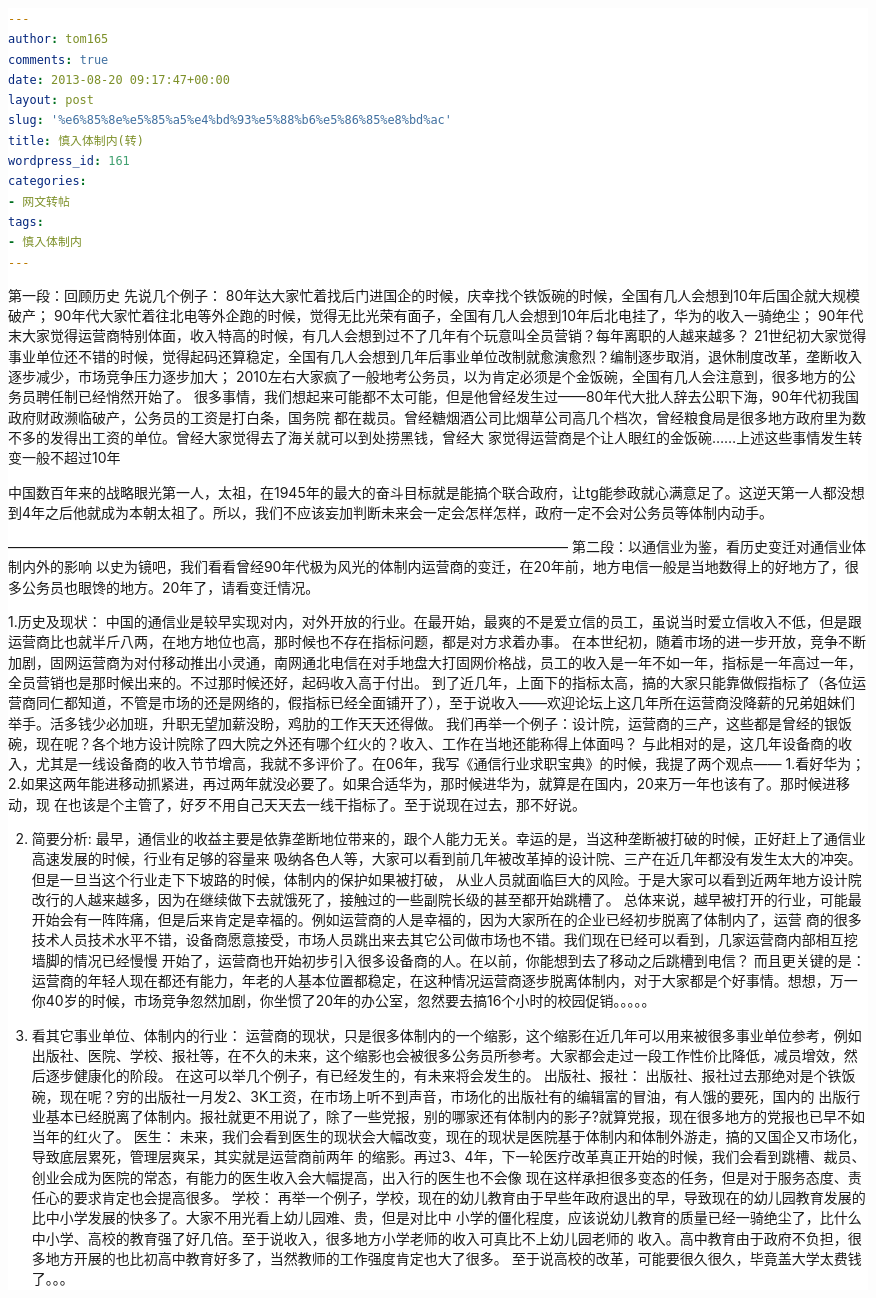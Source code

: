 ```yaml
---
author: tom165
comments: true
date: 2013-08-20 09:17:47+00:00
layout: post
slug: '%e6%85%8e%e5%85%a5%e4%bd%93%e5%88%b6%e5%86%85%e8%bd%ac'
title: 慎入体制内(转)
wordpress_id: 161
categories:
- 网文转帖
tags:
- 慎入体制内
---
```


第一段：回顾历史
先说几个例子：
80年达大家忙着找后门进国企的时候，庆幸找个铁饭碗的时候，全国有几人会想到10年后国企就大规模破产；
90年代大家忙着往北电等外企跑的时候，觉得无比光荣有面子，全国有几人会想到10年后北电挂了，华为的收入一骑绝尘；
90年代末大家觉得运营商特别体面，收入特高的时候，有几人会想到过不了几年有个玩意叫全员营销？每年离职的人越来越多？
21世纪初大家觉得事业单位还不错的时候，觉得起码还算稳定，全国有几人会想到几年后事业单位改制就愈演愈烈？编制逐步取消，退休制度改革，垄断收入逐步减少，市场竞争压力逐步加大；
2010左右大家疯了一般地考公务员，以为肯定必须是个金饭碗，全国有几人会注意到，很多地方的公务员聘任制已经悄然开始了。
很多事情，我们想起来可能都不太可能，但是他曾经发生过——80年代大批人辞去公职下海，90年代初我国政府财政濒临破产，公务员的工资是打白条，国务院 都在裁员。曾经糖烟酒公司比烟草公司高几个档次，曾经粮食局是很多地方政府里为数不多的发得出工资的单位。曾经大家觉得去了海关就可以到处捞黑钱，曾经大 家觉得运营商是个让人眼红的金饭碗……上述这些事情发生转变一般不超过10年

中国数百年来的战略眼光第一人，太祖，在1945年的最大的奋斗目标就是能搞个联合政府，让tg能参政就心满意足了。这逆天第一人都没想到4年之后他就成为本朝太祖了。所以，我们不应该妄加判断未来会一定会怎样怎样，政府一定不会对公务员等体制内动手。

————————————————————————————————————————
第二段：以通信业为鉴，看历史变迁对通信业体制内外的影响
以史为镜吧，我们看看曾经90年代极为风光的体制内运营商的变迁，在20年前，地方电信一般是当地数得上的好地方了，很多公务员也眼馋的地方。20年了，请看变迁情况。

1.历史及现状：
中国的通信业是较早实现对内，对外开放的行业。在最开始，最爽的不是爱立信的员工，虽说当时爱立信收入不低，但是跟运营商比也就半斤八两，在地方地位也高，那时候也不存在指标问题，都是对方求着办事。
在本世纪初，随着市场的进一步开放，竞争不断加剧，固网运营商为对付移动推出小灵通，南网通北电信在对手地盘大打固网价格战，员工的收入是一年不如一年，指标是一年高过一年，全员营销也是那时候出来的。不过那时候还好，起码收入高于付出。
到了近几年，上面下的指标太高，搞的大家只能靠做假指标了（各位运营商同仁都知道，不管是市场的还是网络的，假指标已经全面铺开了），至于说收入——欢迎论坛上这几年所在运营商没降薪的兄弟姐妹们举手。活多钱少必加班，升职无望加薪没盼，鸡肋的工作天天还得做。
我们再举一个例子：设计院，运营商的三产，这些都是曾经的银饭碗，现在呢？各个地方设计院除了四大院之外还有哪个红火的？收入、工作在当地还能称得上体面吗？
与此相对的是，这几年设备商的收入，尤其是一线设备商的收入节节增高，我就不多评价了。在06年，我写《通信行业求职宝典》的时候，我提了两个观点—— 1.看好华为；2.如果这两年能进移动抓紧进，再过两年就没必要了。如果合适华为，那时候进华为，就算是在国内，20来万一年也该有了。那时候进移动，现 在也该是个主管了，好歹不用自己天天去一线干指标了。至于说现在过去，那不好说。

2. 简要分析:
最早，通信业的收益主要是依靠垄断地位带来的，跟个人能力无关。幸运的是，当这种垄断被打破的时候，正好赶上了通信业高速发展的时候，行业有足够的容量来 吸纳各色人等，大家可以看到前几年被改革掉的设计院、三产在近几年都没有发生太大的冲突。但是一旦当这个行业走下下坡路的时候，体制内的保护如果被打破， 从业人员就面临巨大的风险。于是大家可以看到近两年地方设计院改行的人越来越多，因为在继续做下去就饿死了，接触过的一些副院长级的甚至都开始跳槽了。
总体来说，越早被打开的行业，可能最开始会有一阵阵痛，但是后来肯定是幸福的。例如运营商的人是幸福的，因为大家所在的企业已经初步脱离了体制内了，运营 商的很多技术人员技术水平不错，设备商愿意接受，市场人员跳出来去其它公司做市场也不错。我们现在已经可以看到，几家运营商内部相互挖墙脚的情况已经慢慢 开始了，运营商也开始初步引入很多设备商的人。在以前，你能想到去了移动之后跳槽到电信？
而且更关键的是：运营商的年轻人现在都还有能力，年老的人基本位置都稳定，在这种情况运营商逐步脱离体制内，对于大家都是个好事情。想想，万一你40岁的时候，市场竞争忽然加剧，你坐惯了20年的办公室，忽然要去搞16个小时的校园促销。。。。。

3. 看其它事业单位、体制内的行业：
运营商的现状，只是很多体制内的一个缩影，这个缩影在近几年可以用来被很多事业单位参考，例如出版社、医院、学校、报社等，在不久的未来，这个缩影也会被很多公务员所参考。大家都会走过一段工作性价比降低，减员增效，然后逐步健康化的阶段。
在这可以举几个例子，有已经发生的，有未来将会发生的。
出版社、报社：
出版社、报社过去那绝对是个铁饭碗，现在呢？穷的出版社一月发2、3K工资，在市场上听不到声音，市场化的出版社有的编辑富的冒油，有人饿的要死，国内的 出版行业基本已经脱离了体制内。报社就更不用说了，除了一些党报，别的哪家还有体制内的影子?就算党报，现在很多地方的党报也已早不如当年的红火了。
医生：
未来，我们会看到医生的现状会大幅改变，现在的现状是医院基于体制内和体制外游走，搞的又国企又市场化，导致底层累死，管理层爽呆，其实就是运营商前两年 的缩影。再过3、4年，下一轮医疗改革真正开始的时候，我们会看到跳槽、裁员、创业会成为医院的常态，有能力的医生收入会大幅提高，出入行的医生也不会像 现在这样承担很多变态的任务，但是对于服务态度、责任心的要求肯定也会提高很多。
学校：
再举一个例子，学校，现在的幼儿教育由于早些年政府退出的早，导致现在的幼儿园教育发展的比中小学发展的快多了。大家不用光看上幼儿园难、贵，但是对比中 小学的僵化程度，应该说幼儿教育的质量已经一骑绝尘了，比什么中小学、高校的教育强了好几倍。至于说收入，很多地方小学老师的收入可真比不上幼儿园老师的 收入。高中教育由于政府不负担，很多地方开展的也比初高中教育好多了，当然教师的工作强度肯定也大了很多。
至于说高校的改革，可能要很久很久，毕竟盖大学太费钱了。。。